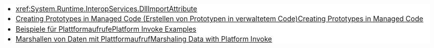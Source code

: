 - <xref:System.Runtime.InteropServices.DllImportAttribute>
- [<span data-ttu-id="c928a-146">Creating Prototypes in Managed Code (Erstellen von Prototypen in verwaltetem Code)</span><span class="sxs-lookup"><span data-stu-id="c928a-146">Creating Prototypes in Managed Code</span></span>](creating-prototypes-in-managed-code.md)
- [<span data-ttu-id="c928a-147">Beispiele für Plattformaufrufe</span><span class="sxs-lookup"><span data-stu-id="c928a-147">Platform Invoke Examples</span></span>](platform-invoke-examples.md)
- [<span data-ttu-id="c928a-148">Marshallen von Daten mit Plattformaufruf</span><span class="sxs-lookup"><span data-stu-id="c928a-148">Marshaling Data with Platform Invoke</span></span>](marshaling-data-with-platform-invoke.md)
